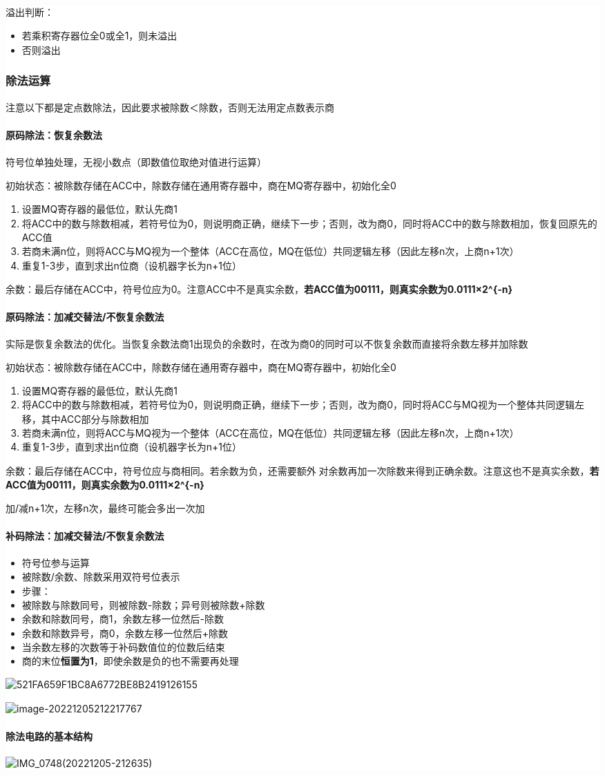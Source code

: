 溢出判断：

- 若乘积寄存器位全0或全1，则未溢出
- 否则溢出

### 除法运算

注意以下都是定点数除法，因此要求被除数＜除数，否则无法用定点数表示商

#### 原码除法：恢复余数法

符号位单独处理，无视小数点（即数值位取绝对值进行运算）

初始状态：被除数存储在ACC中，除数存储在通用寄存器中，商在MQ寄存器中，初始化全0

1. 设置MQ寄存器的最低位，默认先商1
2. 将ACC中的数与除数相减，若符号位为0，则说明商正确，继续下一步；否则，改为商0，同时将ACC中的数与除数相加，恢复回原先的ACC值
3. 若商未满n位，则将ACC与MQ视为一个整体（ACC在高位，MQ在低位）共同逻辑左移（因此左移n次，上商n+1次）
4. 重复1-3步，直到求出n位商（设机器字长为n+1位）

余数：最后存储在ACC中，符号位应为0。注意ACC中不是真实余数，**若ACC值为00111，则真实余数为0.0111×2^{-n}**

#### 原码除法：加减交替法/不恢复余数法

实际是恢复余数法的优化。当恢复余数法商1出现负的余数时，在改为商0的同时可以不恢复余数而直接将余数左移并加除数

初始状态：被除数存储在ACC中，除数存储在通用寄存器中，商在MQ寄存器中，初始化全0

1. 设置MQ寄存器的最低位，默认先商1
2. 将ACC中的数与除数相减，若符号位为0，则说明商正确，继续下一步；否则，改为商0，同时将ACC与MQ视为一个整体共同逻辑左移，其中ACC部分与除数相加
3. 若商未满n位，则将ACC与MQ视为一个整体（ACC在高位，MQ在低位）共同逻辑左移（因此左移n次，上商n+1次）
4. 重复1-3步，直到求出n位商（设机器字长为n+1位）

余数：最后存储在ACC中，符号位应与商相同。若余数为负，还需要额外 对余数再加一次除数来得到正确余数。注意这也不是真实余数，**若ACC值为00111，则真实余数为0.0111×2^{-n}**

加/减n+1次，左移n次，最终可能会多出一次加

#### 补码除法：加减交替法/不恢复余数法

- 符号位参与运算
- 被除数/余数、除数采用双符号位表示
- 步骤：
- 被除数与除数同号，则被除数-除数；异号则被除数+除数
- 余数和除数同号，商1，余数左移一位然后-除数
- 余数和除数异号，商0，余数左移一位然后+除数
- 当余数左移的次数等于补码数值位的位数后结束
- 商的末位**恒置为1**，即使余数是负的也不需要再处理

![521FA659F1BC8A6772BE8B2419126155](https://streamazure.github.io/Computer_Basics_Notes/Computer_Organization_Notes/0x02%20%E6%95%B0%E6%8D%AE%E7%9A%84%E8%A1%A8%E7%A4%BA%E5%92%8C%E8%AE%A1%E7%AE%97/521FA659F1BC8A6772BE8B2419126155.png)

![image-20221205212217767](https://streamazure.github.io/Computer_Basics_Notes/Computer_Organization_Notes/0x02%20%E6%95%B0%E6%8D%AE%E7%9A%84%E8%A1%A8%E7%A4%BA%E5%92%8C%E8%AE%A1%E7%AE%97/image-20221205212217767.png)

#### 除法电路的基本结构

![IMG_0748(20221205-212635)](https://streamazure.github.io/Computer_Basics_Notes/Computer_Organization_Notes/0x02%20%E6%95%B0%E6%8D%AE%E7%9A%84%E8%A1%A8%E7%A4%BA%E5%92%8C%E8%AE%A1%E7%AE%97/IMG_0748%2820221205-212635%29.PNG)
